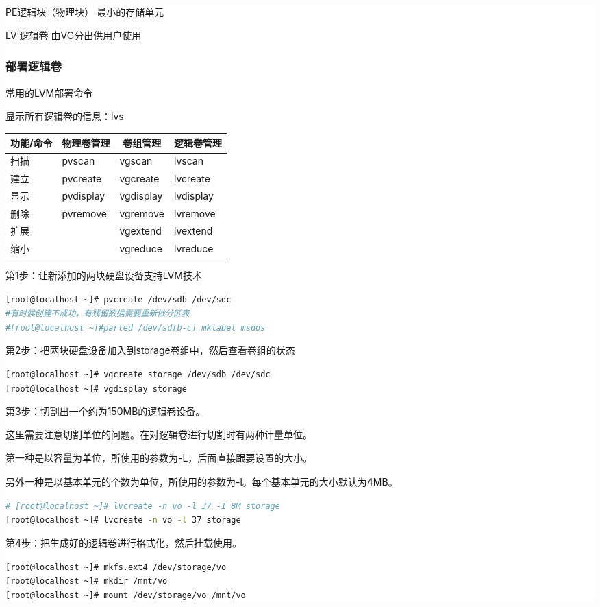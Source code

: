 PE逻辑块（物理块） 最小的存储单元

LV 逻辑卷  由VG分出供用户使用



### 部署逻辑卷

常用的LVM部署命令

显示所有逻辑卷的信息：lvs

| 功能/命令 | 物理卷管理 | 卷组管理  | 逻辑卷管理 |
| --------- | ---------- | --------- | ---------- |
| 扫描      | pvscan     | vgscan    | lvscan     |
| 建立      | pvcreate   | vgcreate  | lvcreate   |
| 显示      | pvdisplay  | vgdisplay | lvdisplay  |
| 删除      | pvremove   | vgremove  | lvremove   |
| 扩展      |            | vgextend  | lvextend   |
| 缩小      |            | vgreduce  | lvreduce   |

第1步：让新添加的两块硬盘设备支持LVM技术

```bash
[root@localhost ~]# pvcreate /dev/sdb /dev/sdc
#有时候创建不成功，有残留数据需要重新做分区表
#[root@localhost ~]#parted /dev/sd[b-c] mklabel msdos
```

第2步：把两块硬盘设备加入到storage卷组中，然后查看卷组的状态

```bash
[root@localhost ~]# vgcreate storage /dev/sdb /dev/sdc
[root@localhost ~]# vgdisplay storage
```

第3步：切割出一个约为150MB的逻辑卷设备。

这里需要注意切割单位的问题。在对逻辑卷进行切割时有两种计量单位。

第一种是以容量为单位，所使用的参数为-L，后面直接跟要设置的大小。

另外一种是以基本单元的个数为单位，所使用的参数为-l。每个基本单元的大小默认为4MB。

```bash
# [root@localhost ~]# lvcreate -n vo -l 37 -I 8M storage
[root@localhost ~]# lvcreate -n vo -l 37 storage
```

第4步：把生成好的逻辑卷进行格式化，然后挂载使用。

```shell
[root@localhost ~]# mkfs.ext4 /dev/storage/vo
[root@localhost ~]# mkdir /mnt/vo
[root@localhost ~]# mount /dev/storage/vo /mnt/vo
```
